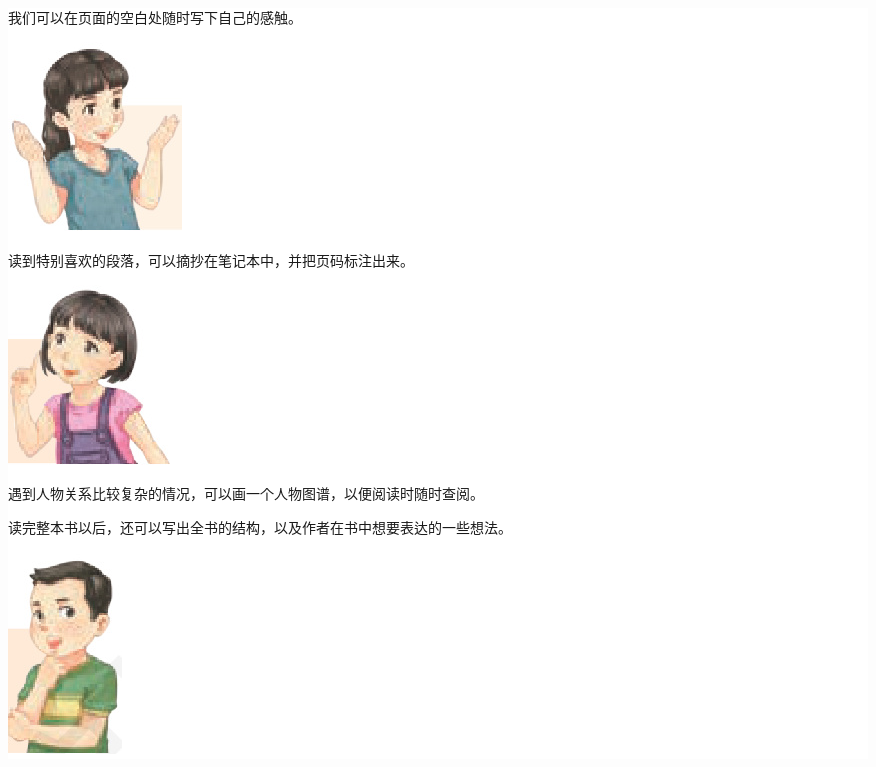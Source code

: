 我们可以在页面的空白处随时写下自己的感触。

![](images/f7d5c2993b3498d0f56d48126a8f42e80ac53964c1cac59cb5117ed55e4fea25.jpg)

读到特别喜欢的段落，可以摘抄在笔记本中，并把页码标注出来。

![](images/5905c2d303243b10c0c1339370727cfb1eaf33f5602b4a000fd6d2953eb6ad37.jpg)

遇到人物关系比较复杂的情况，可以画一个人物图谱，以便阅读时随时查阅。

读完整本书以后，还可以写出全书的结构，以及作者在书中想要表达的一些想法。

![](images/dded30864204927543cb72906848779cc1e6cbd53e20e55df21111b88c4f29ea.jpg)
